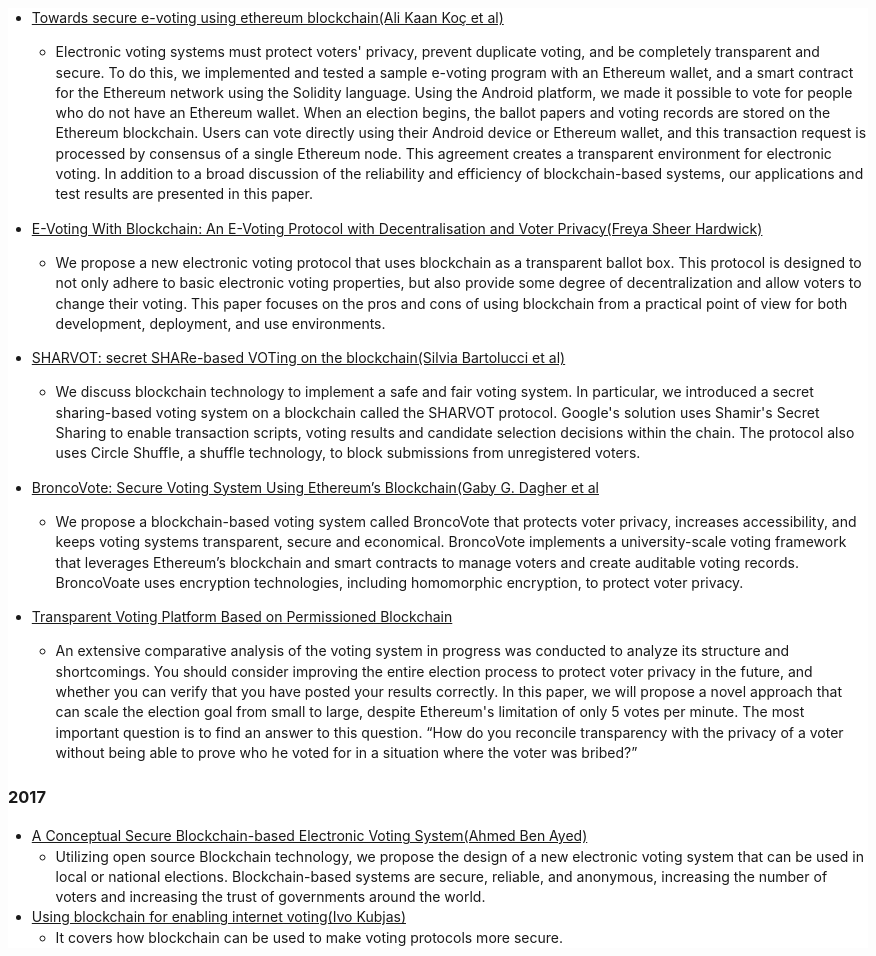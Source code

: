 - [Towards secure e-voting using ethereum blockchain(Ali Kaan Koç et al)](https://www.researchgate.net/profile/Umut_Cabuk/publication/323318041_Towards_Secure_E-Voting_Using_Ethereum_Blockchain/links/5a931e2faca272140565c7e4/Towards-Secure-E-Voting-Using-Ethereum-Blockchain.pdf)
    * Electronic voting systems must protect voters' privacy, prevent duplicate voting, and be completely transparent 
      and secure. To do this, we implemented and tested a sample e-voting program with an Ethereum wallet, and a smart 
      contract for the Ethereum network using the Solidity language. Using the Android platform, we made it possible to
      vote for people who do not have an Ethereum wallet. When an election begins, the ballot papers and voting records
      are stored on the Ethereum blockchain. Users can vote directly using their Android device or Ethereum wallet, and
      this transaction request is processed by consensus of a single Ethereum node. This agreement creates a transparent
      environment for electronic voting. In addition to a broad discussion of the reliability and efficiency of 
      blockchain-based systems, our applications and test results are presented in this paper.

- [E-Voting With Blockchain: An E-Voting Protocol with Decentralisation and Voter Privacy(Freya Sheer Hardwick)](https://arxiv.org/pdf/1805.10258.pdf)
    * We propose a new electronic voting protocol that uses blockchain as a transparent ballot box. This protocol is 
      designed to not only adhere to basic electronic voting properties, but also provide some degree of 
      decentralization and allow voters to change their voting. This paper focuses on the pros and cons of using 
      blockchain from a practical point of view for both development, deployment, and use environments.

- [SHARVOT: secret SHARe-based VOTing on the blockchain(Silvia Bartolucci et al)](https://arxiv.org/pdf/1803.04861.pdf)
    * We discuss blockchain technology to implement a safe and fair voting system. In particular, we introduced a secret sharing-based voting system on a blockchain called the SHARVOT protocol. Google's solution uses Shamir's Secret Sharing to enable transaction scripts, voting results and candidate selection decisions within the chain. The protocol also uses Circle Shuffle, a shuffle technology, to block submissions from unregistered voters.

- [BroncoVote: Secure Voting System Using Ethereum’s Blockchain(Gaby G. Dagher et al](https://scholarworks.boisestate.edu/cgi/viewcontent.cgi?article=1174&context=cs_facpubs)
    * We propose a blockchain-based voting system called BroncoVote that protects voter privacy, increases accessibility, and keeps voting systems transparent, secure and economical. BroncoVote implements a university-scale voting framework that leverages Ethereum’s blockchain and smart contracts to manage voters and create auditable voting records. BroncoVoate uses encryption technologies, including homomorphic encryption, to protect voter privacy.

- [Transparent Voting Platform Based on Permissioned Blockchain](https://arxiv.org/ftp/arxiv/papers/1802/1802.10134.pdf)
    * An extensive comparative analysis of the voting system in progress was conducted to analyze its structure and shortcomings. You should consider improving the entire election process to protect voter privacy in the future, and whether you can verify that you have posted your results correctly. In this paper, we will propose a novel approach that can scale the election goal from small to large, despite Ethereum's limitation of only 5 votes per minute. The most important question is to find an answer to this question. “How do you reconcile transparency with the privacy of a voter without being able to prove who he voted for in a situation where the voter was bribed?”    
### 2017
- [A Conceptual Secure Blockchain-based Electronic Voting System(Ahmed Ben Ayed)](http://aircconline.com/ijnsa/V9N3/9317ijnsa01.pdf)
    * Utilizing open source Blockchain technology, we propose the design of a new electronic voting system that can be used in local or national elections. Blockchain-based systems are secure, reliable, and anonymous, increasing the number of voters and increasing the trust of governments around the world.
- [Using blockchain for enabling internet voting(Ivo Kubjas)](https://pdfs.semanticscholar.org/8d92/1dbfe6bebefa2599ca6afc7eeae82210a71d.pdf)
    * It covers how blockchain can be used to make voting protocols more secure.
